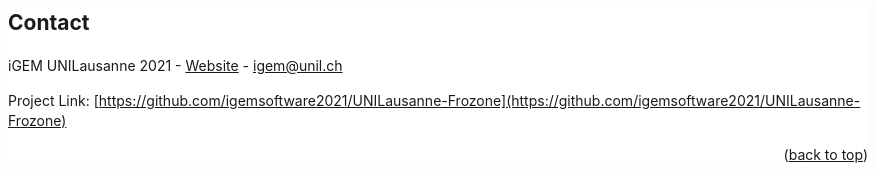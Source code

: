 ## Contact

iGEM UNILausanne 2021 - [Website](https://2021.igem.org/Team:UNILausanne) - igem@unil.ch

Project Link: [https://github.com/igemsoftware2021/UNILausanne-Frozone](https://github.com/igemsoftware2021/UNILausanne-Frozone)

<p align="right">(<a href="#top">back to top</a>)</p>





[contributors-shield]: https://img.shields.io/github/contributors/github_username/repo_name.svg?style=for-the-badge
[contributors-url]: https://github.com/github_username/repo_name/graphs/contributors
[forks-shield]: https://img.shields.io/github/forks/github_username/repo_name.svg?style=for-the-badge
[forks-url]: https://github.com/github_username/repo_name/network/members
[stars-shield]: https://img.shields.io/github/stars/github_username/repo_name.svg?style=for-the-badge
[stars-url]: https://github.com/github_username/repo_name/stargazers
[issues-shield]: https://img.shields.io/github/issues/github_username/repo_name.svg?style=for-the-badge
[issues-url]: https://github.com/github_username/repo_name/issues
[license-shield]: https://img.shields.io/github/license/github_username/repo_name.svg?style=for-the-badge
[license-url]: https://github.com/github_username/repo_name/blob/master/LICENSE.txt
[linkedin-shield]: https://img.shields.io/badge/-LinkedIn-black.svg?style=for-the-badge&logo=linkedin&colorB=555
[linkedin-url]: https://ch.linkedin.com/in/igem-unil-1526621a3
[product-screenshot]: images/screenshot.png
